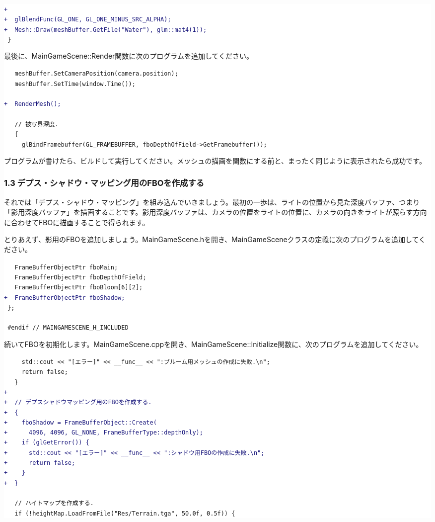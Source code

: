 ```diff
+
+  glBlendFunc(GL_ONE, GL_ONE_MINUS_SRC_ALPHA);
+  Mesh::Draw(meshBuffer.GetFile("Water"), glm::mat4(1));
 }
```

最後に、MainGameScene::Render関数に次のプログラムを追加してください。

```diff
   meshBuffer.SetCameraPosition(camera.position);
   meshBuffer.SetTime(window.Time());

+  RenderMesh();

   // 被写界深度.
   {
     glBindFramebuffer(GL_FRAMEBUFFER, fboDepthOfField->GetFramebuffer());
```

プログラムが書けたら、ビルドして実行してください。メッシュの描画を関数にする前と、まったく同じように表示されたら成功です。

### 1.3 デプス・シャドウ・マッピング用のFBOを作成する

それでは「デプス・シャドウ・マッピング」を組み込んでいきましょう。最初の一歩は、ライトの位置から見た深度バッファ、つまり「影用深度バッファ」を描画することです。影用深度バッファは、カメラの位置をライトの位置に、カメラの向きをライトが照らす方向に合わせてFBOに描画することで得られます。

とりあえず、影用のFBOを追加しましょう。MainGameScene.hを開き、MainGameSceneクラスの定義に次のプログラムを追加してください。

```diff
   FrameBufferObjectPtr fboMain;
   FrameBufferObjectPtr fboDepthOfField;
   FrameBufferObjectPtr fboBloom[6][2];
+  FrameBufferObjectPtr fboShadow;
 };

 #endif // MAINGAMESCENE_H_INCLUDED
```

続いてFBOを初期化します。MainGameScene.cppを開き、MainGameScene::Initialize関数に、次のプログラムを追加してください。

```diff
     std::cout << "[エラー]" << __func__ << ":ブルーム用メッシュの作成に失敗.\n";
     return false;
   }
+
+  // デプスシャドウマッピング用のFBOを作成する.
+  {
+    fboShadow = FrameBufferObject::Create(
+      4096, 4096, GL_NONE, FrameBufferType::depthOnly);
+    if (glGetError()) {
+      std::cout << "[エラー]" << __func__ << ":シャドウ用FBOの作成に失敗.\n";
+      return false;
+    }
+  }

   // ハイトマップを作成する.
   if (!heightMap.LoadFromFile("Res/Terrain.tga", 50.0f, 0.5f)) {
```
